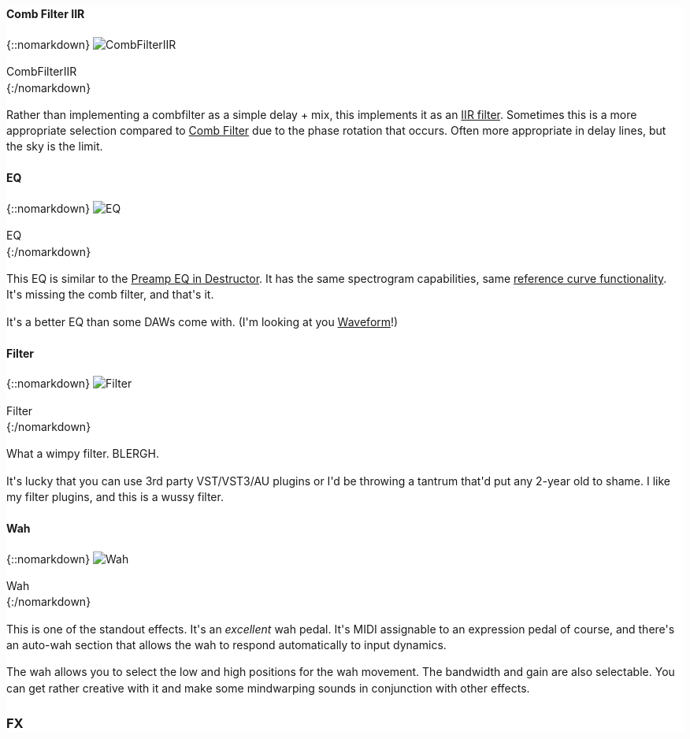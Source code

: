 #### Comb Filter IIR

{::nomarkdown}
<img src="/assets/BlueCat/Axiom/Effects/Filters/CombFilterIIR.png" alt="CombFilterIIR">
<div class="image-caption">CombFilterIIR</div>
{:/nomarkdown}

Rather than implementing a combfilter as a simple delay + mix, this implements it as an [IIR filter](https://en.wikipedia.org/wiki/Infinite_impulse_response). Sometimes this is a more appropriate selection compared to [Comb Filter](#comb-filter) due to the phase rotation that occurs. Often more appropriate in delay lines, but the sky is the limit.

#### EQ

{::nomarkdown}
<img src="/assets/BlueCat/Axiom/Effects/Filters/EQ.png" alt="EQ">
<div class="image-caption">EQ</div>
{:/nomarkdown}

This EQ is similar to the [Preamp EQ in Destructor](#preamp). It has the same spectrogram capabilities, same [reference curve functionality](https://www.bluecataudio.com/Tutorials/Tutorial_EQ_Matching_Reaper/). It's missing the comb filter, and that's it.

It's a better EQ than some DAWs come with. (I'm looking at you [Waveform](/tags/#Tracktion+Waveform)!)

#### Filter

{::nomarkdown}
<img src="/assets/BlueCat/Axiom/Effects/Filters/Filter.png" alt="Filter">
<div class="image-caption">Filter</div>
{:/nomarkdown}

What a wimpy filter. BLERGH.

It's lucky that you can use 3rd party VST/VST3/AU plugins or I'd be throwing a tantrum that'd put any 2-year old to shame. I like my filter plugins, and this is a wussy filter.

#### Wah

{::nomarkdown}
<img src="/assets/BlueCat/Axiom/Effects/Filters/Wah.png" alt="Wah">
<div class="image-caption">Wah</div>
{:/nomarkdown}

This is one of the standout effects. It's an _excellent_ wah pedal. It's MIDI assignable to an expression pedal of course, and there's an auto-wah section that allows the wah to respond automatically to input dynamics.

The wah allows you to select the low and high positions for the wah movement. The bandwidth and gain are also selectable. You can get rather creative with it and make some mindwarping sounds in conjunction with other effects.

### FX
